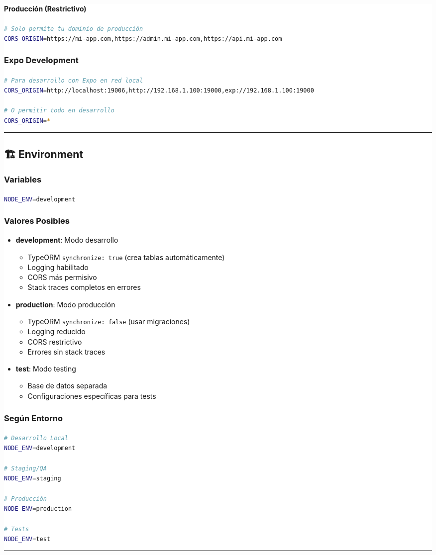 #### Producción (Restrictivo)

```bash
# Solo permite tu dominio de producción
CORS_ORIGIN=https://mi-app.com,https://admin.mi-app.com,https://api.mi-app.com
```

### Expo Development

```bash
# Para desarrollo con Expo en red local
CORS_ORIGIN=http://localhost:19006,http://192.168.1.100:19000,exp://192.168.1.100:19000

# O permitir todo en desarrollo
CORS_ORIGIN=*
```

---

## 🏗️ Environment

### Variables

```bash
NODE_ENV=development
```

### Valores Posibles

- **development**: Modo desarrollo
  - TypeORM `synchronize: true` (crea tablas automáticamente)
  - Logging habilitado
  - CORS más permisivo
  - Stack traces completos en errores

- **production**: Modo producción
  - TypeORM `synchronize: false` (usar migraciones)
  - Logging reducido
  - CORS restrictivo
  - Errores sin stack traces

- **test**: Modo testing
  - Base de datos separada
  - Configuraciones específicas para tests

### Según Entorno

```bash
# Desarrollo Local
NODE_ENV=development

# Staging/QA
NODE_ENV=staging

# Producción
NODE_ENV=production

# Tests
NODE_ENV=test
```

---